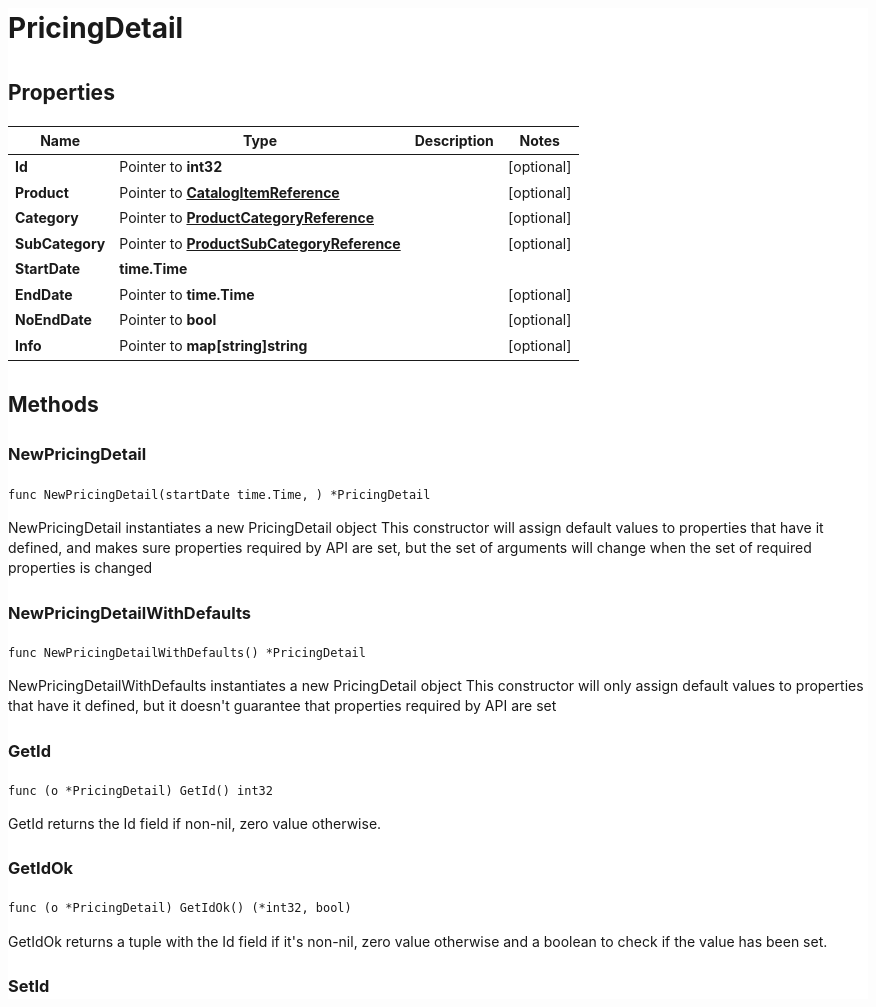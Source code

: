# PricingDetail

## Properties

Name | Type | Description | Notes
------------ | ------------- | ------------- | -------------
**Id** | Pointer to **int32** |  | [optional] 
**Product** | Pointer to [**CatalogItemReference**](CatalogItemReference.md) |  | [optional] 
**Category** | Pointer to [**ProductCategoryReference**](ProductCategoryReference.md) |  | [optional] 
**SubCategory** | Pointer to [**ProductSubCategoryReference**](ProductSubCategoryReference.md) |  | [optional] 
**StartDate** | **time.Time** |  | 
**EndDate** | Pointer to **time.Time** |  | [optional] 
**NoEndDate** | Pointer to **bool** |  | [optional] 
**Info** | Pointer to **map[string]string** |  | [optional] 

## Methods

### NewPricingDetail

`func NewPricingDetail(startDate time.Time, ) *PricingDetail`

NewPricingDetail instantiates a new PricingDetail object
This constructor will assign default values to properties that have it defined,
and makes sure properties required by API are set, but the set of arguments
will change when the set of required properties is changed

### NewPricingDetailWithDefaults

`func NewPricingDetailWithDefaults() *PricingDetail`

NewPricingDetailWithDefaults instantiates a new PricingDetail object
This constructor will only assign default values to properties that have it defined,
but it doesn't guarantee that properties required by API are set

### GetId

`func (o *PricingDetail) GetId() int32`

GetId returns the Id field if non-nil, zero value otherwise.

### GetIdOk

`func (o *PricingDetail) GetIdOk() (*int32, bool)`

GetIdOk returns a tuple with the Id field if it's non-nil, zero value otherwise
and a boolean to check if the value has been set.

### SetId
